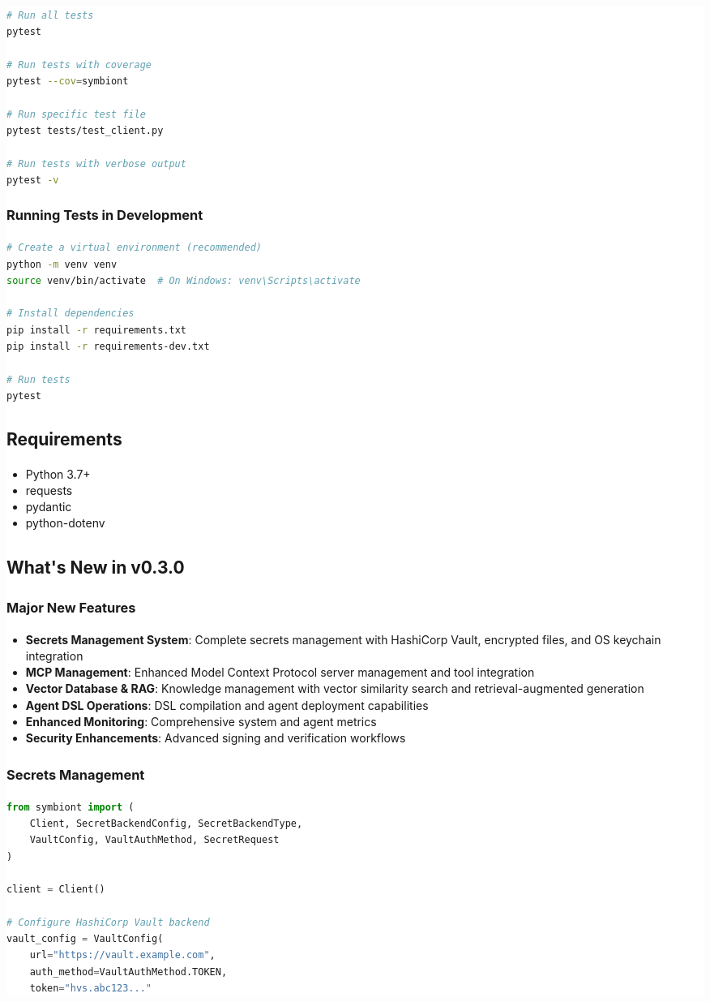 ```bash
# Run all tests
pytest

# Run tests with coverage
pytest --cov=symbiont

# Run specific test file
pytest tests/test_client.py

# Run tests with verbose output
pytest -v
```

### Running Tests in Development

```bash
# Create a virtual environment (recommended)
python -m venv venv
source venv/bin/activate  # On Windows: venv\Scripts\activate

# Install dependencies
pip install -r requirements.txt
pip install -r requirements-dev.txt

# Run tests
pytest
```

## Requirements

- Python 3.7+
- requests
- pydantic
- python-dotenv

## What's New in v0.3.0

### Major New Features

- **Secrets Management System**: Complete secrets management with HashiCorp Vault, encrypted files, and OS keychain integration
- **MCP Management**: Enhanced Model Context Protocol server management and tool integration
- **Vector Database & RAG**: Knowledge management with vector similarity search and retrieval-augmented generation
- **Agent DSL Operations**: DSL compilation and agent deployment capabilities
- **Enhanced Monitoring**: Comprehensive system and agent metrics
- **Security Enhancements**: Advanced signing and verification workflows

### Secrets Management

```python
from symbiont import (
    Client, SecretBackendConfig, SecretBackendType,
    VaultConfig, VaultAuthMethod, SecretRequest
)

client = Client()

# Configure HashiCorp Vault backend
vault_config = VaultConfig(
    url="https://vault.example.com",
    auth_method=VaultAuthMethod.TOKEN,
    token="hvs.abc123..."
```